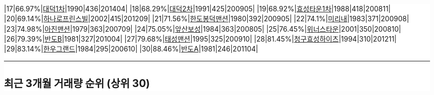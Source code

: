 |17|66.97%|[대덕1차](https://search.naver.com/search.naver?query=%EB%8C%80%EA%B5%AC%EA%B4%91%EC%97%AD%EC%8B%9C+%EB%82%A8%EA%B5%AC+%EB%B4%89%EB%8D%95%EB%8F%99+%EB%8C%80%EB%8D%951%EC%B0%A8)|1990|436|201404|
|18|68.29%|[대덕2차](https://search.naver.com/search.naver?query=%EB%8C%80%EA%B5%AC%EA%B4%91%EC%97%AD%EC%8B%9C+%EB%82%A8%EA%B5%AC+%EB%B4%89%EB%8D%95%EB%8F%99+%EB%8C%80%EB%8D%952%EC%B0%A8)|1991|425|200905|
|19|68.92%|[효성타운1차](https://search.naver.com/search.naver?query=%EB%8C%80%EA%B5%AC%EA%B4%91%EC%97%AD%EC%8B%9C+%EB%82%A8%EA%B5%AC+%EB%B4%89%EB%8D%95%EB%8F%99+%ED%9A%A8%EC%84%B1%ED%83%80%EC%9A%B41%EC%B0%A8)|1988|418|200811|
|20|69.14%|[하나로프린스빌](https://search.naver.com/search.naver?query=%EB%8C%80%EA%B5%AC%EA%B4%91%EC%97%AD%EC%8B%9C+%EB%82%A8%EA%B5%AC+%EB%B4%89%EB%8D%95%EB%8F%99+%ED%95%98%EB%82%98%EB%A1%9C%ED%94%84%EB%A6%B0%EC%8A%A4%EB%B9%8C)|2002|415|201209|
|21|71.56%|[한도봉덕맨션](https://search.naver.com/search.naver?query=%EB%8C%80%EA%B5%AC%EA%B4%91%EC%97%AD%EC%8B%9C+%EB%82%A8%EA%B5%AC+%EB%B4%89%EB%8D%95%EB%8F%99+%ED%95%9C%EB%8F%84%EB%B4%89%EB%8D%95%EB%A7%A8%EC%85%98)|1980|392|200905|
|22|74.1%|[미리내](https://search.naver.com/search.naver?query=%EB%8C%80%EA%B5%AC%EA%B4%91%EC%97%AD%EC%8B%9C+%EB%82%A8%EA%B5%AC+%EB%B4%89%EB%8D%95%EB%8F%99+%EB%AF%B8%EB%A6%AC%EB%82%B4)|1983|371|200908|
|23|74.98%|[아진맨션](https://search.naver.com/search.naver?query=%EB%8C%80%EA%B5%AC%EA%B4%91%EC%97%AD%EC%8B%9C+%EB%82%A8%EA%B5%AC+%EB%B4%89%EB%8D%95%EB%8F%99+%EC%95%84%EC%A7%84%EB%A7%A8%EC%85%98)|1979|363|200709|
|24|75.05%|[앞산보성](https://search.naver.com/search.naver?query=%EB%8C%80%EA%B5%AC%EA%B4%91%EC%97%AD%EC%8B%9C+%EB%82%A8%EA%B5%AC+%EB%B4%89%EB%8D%95%EB%8F%99+%EC%95%9E%EC%82%B0%EB%B3%B4%EC%84%B1)|1984|363|200805|
|25|76.45%|[위너스타운](https://search.naver.com/search.naver?query=%EB%8C%80%EA%B5%AC%EA%B4%91%EC%97%AD%EC%8B%9C+%EB%82%A8%EA%B5%AC+%EB%B4%89%EB%8D%95%EB%8F%99+%EC%9C%84%EB%84%88%EC%8A%A4%ED%83%80%EC%9A%B4)|2001|350|200810|
|26|79.39%|[반도B](https://search.naver.com/search.naver?query=%EB%8C%80%EA%B5%AC%EA%B4%91%EC%97%AD%EC%8B%9C+%EB%82%A8%EA%B5%AC+%EB%B4%89%EB%8D%95%EB%8F%99+%EB%B0%98%EB%8F%84B)|1981|327|201004|
|27|79.68%|[태성맨션](https://search.naver.com/search.naver?query=%EB%8C%80%EA%B5%AC%EA%B4%91%EC%97%AD%EC%8B%9C+%EB%82%A8%EA%B5%AC+%EB%B4%89%EB%8D%95%EB%8F%99+%ED%83%9C%EC%84%B1%EB%A7%A8%EC%85%98)|1995|325|200910|
|28|81.45%|[청구효성하이츠](https://search.naver.com/search.naver?query=%EB%8C%80%EA%B5%AC%EA%B4%91%EC%97%AD%EC%8B%9C+%EB%82%A8%EA%B5%AC+%EB%B4%89%EB%8D%95%EB%8F%99+%EC%B2%AD%EA%B5%AC%ED%9A%A8%EC%84%B1%ED%95%98%EC%9D%B4%EC%B8%A0)|1994|310|201211|
|29|83.14%|[한우그랜드](https://search.naver.com/search.naver?query=%EB%8C%80%EA%B5%AC%EA%B4%91%EC%97%AD%EC%8B%9C+%EB%82%A8%EA%B5%AC+%EB%B4%89%EB%8D%95%EB%8F%99+%ED%95%9C%EC%9A%B0%EA%B7%B8%EB%9E%9C%EB%93%9C)|1984|295|200610|
|30|88.46%|[반도A](https://search.naver.com/search.naver?query=%EB%8C%80%EA%B5%AC%EA%B4%91%EC%97%AD%EC%8B%9C+%EB%82%A8%EA%B5%AC+%EB%B4%89%EB%8D%95%EB%8F%99+%EB%B0%98%EB%8F%84A)|1981|246|201104|


---

## 최근 3개월 거래량 순위 (상위 30)


<div style="width:100%;">
    <canvas id="deal_count_ranking" height="250"></canvas>
</div>


<script>
new Chart(document.getElementById("deal_count_ranking"), {
    type: 'horizontalBar',
    data: {
        labels: ['앞산보성', '효성타운1차', '대덕2차', '강변효성백년가약', '대덕1차', '미리내', '효성타운2차', '강변코오롱하늘채', '반도B', '태성맨션', '대성맨션', '앞산힐스테이트', '래미안웰리스트', '영광'],
        datasets: [{
            label: '실거래 수',
            data: [10, 8, 6, 5, 4, 4, 4, 2, 1, 1, 1, 1, 1, 1],
            borderColor: "rgba(255, 0, 128, 1)",
            backgroundColor: "rgba(255, 0, 128, 0.5)",
            fill: false,
        }]
    },
    options: {
        responsive: true,
        title: {
            display: true,
            text: '최근 3개월 거래량 순위'
        },
        tooltips: {
            mode: 'index',
            intersect: false,
            callbacks: {
                title: function(tooltipItems, data) {
                    return "실거래 수:";
                },
                label: function(tooltipItem, data) {
                    return data.labels[tooltipItem.index] + ": " + tooltipItem.xLabel;
                }